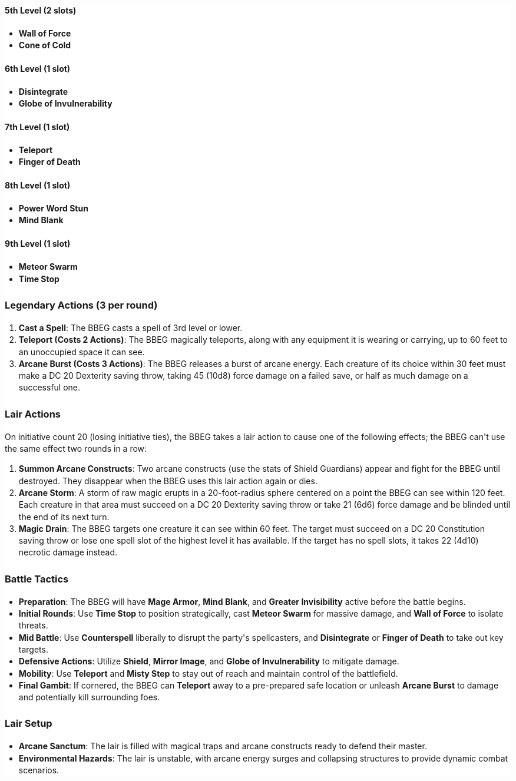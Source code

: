 #### 5th Level (2 slots)
- **Wall of Force**
- **Cone of Cold**

#### 6th Level (1 slot)
- **Disintegrate**
- **Globe of Invulnerability**

#### 7th Level (1 slot)
- **Teleport**
- **Finger of Death**

#### 8th Level (1 slot)
- **Power Word Stun**
- **Mind Blank**

#### 9th Level (1 slot)
- **Meteor Swarm**
- **Time Stop**

### Legendary Actions (3 per round)

1. **Cast a Spell**: The BBEG casts a spell of 3rd level or lower.
2. **Teleport (Costs 2 Actions)**: The BBEG magically teleports, along with any equipment it is wearing or carrying, up to 60 feet to an unoccupied space it can see.
3. **Arcane Burst (Costs 3 Actions)**: The BBEG releases a burst of arcane energy. Each creature of its choice within 30 feet must make a DC 20 Dexterity saving throw, taking 45 (10d8) force damage on a failed save, or half as much damage on a successful one.

### Lair Actions

On initiative count 20 (losing initiative ties), the BBEG takes a lair action to cause one of the following effects; the BBEG can't use the same effect two rounds in a row:

1. **Summon Arcane Constructs**: Two arcane constructs (use the stats of Shield Guardians) appear and fight for the BBEG until destroyed. They disappear when the BBEG uses this lair action again or dies.
2. **Arcane Storm**: A storm of raw magic erupts in a 20-foot-radius sphere centered on a point the BBEG can see within 120 feet. Each creature in that area must succeed on a DC 20 Dexterity saving throw or take 21 (6d6) force damage and be blinded until the end of its next turn.
3. **Magic Drain**: The BBEG targets one creature it can see within 60 feet. The target must succeed on a DC 20 Constitution saving throw or lose one spell slot of the highest level it has available. If the target has no spell slots, it takes 22 (4d10) necrotic damage instead.

### Battle Tactics

- **Preparation**: The BBEG will have **Mage Armor**, **Mind Blank**, and **Greater Invisibility** active before the battle begins.
- **Initial Rounds**: Use **Time Stop** to position strategically, cast **Meteor Swarm** for massive damage, and **Wall of Force** to isolate threats.
- **Mid Battle**: Use **Counterspell** liberally to disrupt the party's spellcasters, and **Disintegrate** or **Finger of Death** to take out key targets.
- **Defensive Actions**: Utilize **Shield**, **Mirror Image**, and **Globe of Invulnerability** to mitigate damage.
- **Mobility**: Use **Teleport** and **Misty Step** to stay out of reach and maintain control of the battlefield.
- **Final Gambit**: If cornered, the BBEG can **Teleport** away to a pre-prepared safe location or unleash **Arcane Burst** to damage and potentially kill surrounding foes.

### Lair Setup

- **Arcane Sanctum**: The lair is filled with magical traps and arcane constructs ready to defend their master.
- **Environmental Hazards**: The lair is unstable, with arcane energy surges and collapsing structures to provide dynamic combat scenarios.
